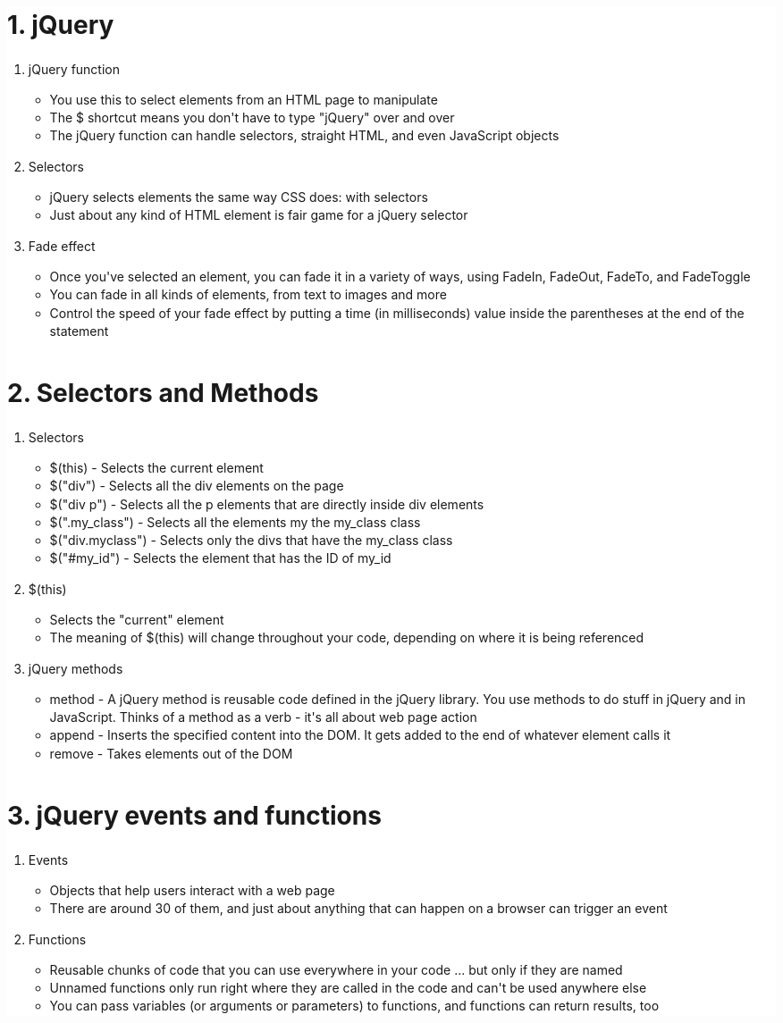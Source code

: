 # 1. jQuery
1. jQuery function
	* You use this to select elements from an HTML page to manipulate
	* The $ shortcut means you don't have to type "jQuery" over and over
	* The jQuery function can handle selectors, straight HTML, and even JavaScript objects

2. Selectors
	* jQuery selects elements the same way CSS does: with selectors
	* Just about any kind of HTML element is fair game for a jQuery selector
3. Fade effect
	* Once you've selected an element, you can fade it in a variety of ways, using FadeIn, FadeOut, FadeTo, and FadeToggle
	* You can fade in all kinds of elements, from text to images and more
	* Control the speed of your fade effect by putting a time (in milliseconds) value inside the parentheses at the end of the statement
	
# 2. Selectors and Methods
1. Selectors
	* $(this) - Selects the current element
	* $("div") - Selects all the div elements on the page
	* $("div p") - Selects all the p elements that are directly inside div elements
	* $(".my_class") - Selects all the elements my the my_class class
	* $("div.myclass") - Selects only the divs that have the my_class class
	* $("#my_id") - Selects the element that has the ID of my_id

2. $(this)
	* Selects the "current" element
	* The meaning of $(this) will change throughout your code, depending on where it is being referenced
	
3. jQuery methods
	* method - A jQuery method is reusable code defined in the jQuery library. You use methods to do stuff in jQuery and in JavaScript. Thinks of a method as a verb - it's all about web page action
	* append - Inserts the specified content into the DOM. It gets added to the end of whatever element calls it
	* remove - Takes elements out of the DOM
	
# 3. jQuery events and functions
1. Events
	* Objects that help users interact with a web page
	* There are around 30 of them, and just about anything that can happen on a browser can trigger an event
	
2. Functions
	* Reusable chunks of code that you can use everywhere in your code ... but only if they are named
	* Unnamed functions only run right where they are called in the code and can't be used anywhere else
	* You can pass variables (or arguments or parameters) to functions, and functions can return results, too
	